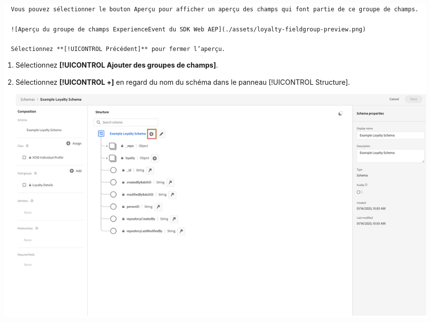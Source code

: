       Vous pouvez sélectionner le bouton Aperçu pour afficher un aperçu des champs qui font partie de ce groupe de champs.

      ![Aperçu du groupe de champs ExperienceEvent du SDK Web AEP](./assets/loyalty-fieldgroup-preview.png)

      Sélectionnez **[!UICONTROL Précédent]** pour fermer l’aperçu.

   1. Sélectionnez **[!UICONTROL Ajouter des groupes de champs]**.

1. Sélectionnez **[!UICONTROL +]** en regard du nom du schéma dans le panneau [!UICONTROL Structure].

   ![Exemple du bouton Ajouter un champ de schéma](./assets/example-loalty-schema-plus.png)
